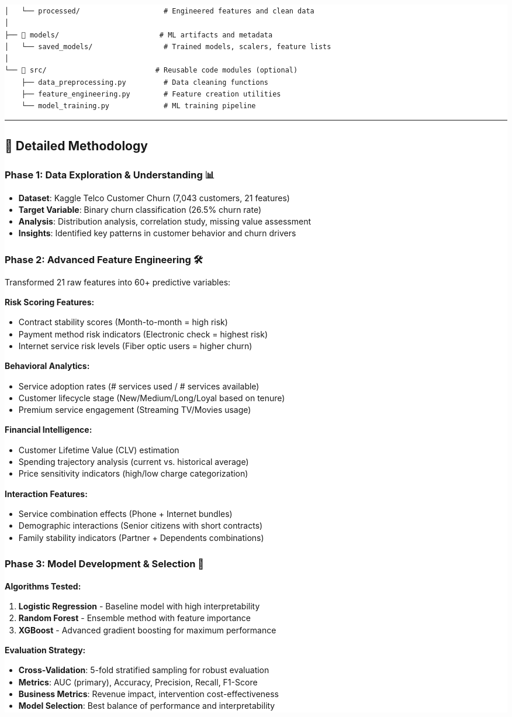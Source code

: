 ```
│   └── processed/                    # Engineered features and clean data
│
├── 📂 models/                        # ML artifacts and metadata
│   └── saved_models/                 # Trained models, scalers, feature lists
│
└── 📂 src/                          # Reusable code modules (optional)
    ├── data_preprocessing.py         # Data cleaning functions
    ├── feature_engineering.py        # Feature creation utilities
    └── model_training.py             # ML training pipeline
```

---

## 🔬 **Detailed Methodology**

### **Phase 1: Data Exploration & Understanding** 📊
- **Dataset**: Kaggle Telco Customer Churn (7,043 customers, 21 features)
- **Target Variable**: Binary churn classification (26.5% churn rate)
- **Analysis**: Distribution analysis, correlation study, missing value assessment
- **Insights**: Identified key patterns in customer behavior and churn drivers

### **Phase 2: Advanced Feature Engineering** 🛠️
Transformed 21 raw features into 60+ predictive variables:

**Risk Scoring Features:**
- Contract stability scores (Month-to-month = high risk)
- Payment method risk indicators (Electronic check = highest risk)
- Internet service risk levels (Fiber optic users = higher churn)

**Behavioral Analytics:**
- Service adoption rates (# services used / # services available)
- Customer lifecycle stage (New/Medium/Long/Loyal based on tenure)
- Premium service engagement (Streaming TV/Movies usage)

**Financial Intelligence:**
- Customer Lifetime Value (CLV) estimation
- Spending trajectory analysis (current vs. historical average)
- Price sensitivity indicators (high/low charge categorization)

**Interaction Features:**
- Service combination effects (Phone + Internet bundles)
- Demographic interactions (Senior citizens with short contracts)
- Family stability indicators (Partner + Dependents combinations)

### **Phase 3: Model Development & Selection** 🤖
**Algorithms Tested:**
1. **Logistic Regression** - Baseline model with high interpretability
2. **Random Forest** - Ensemble method with feature importance
3. **XGBoost** - Advanced gradient boosting for maximum performance

**Evaluation Strategy:**
- **Cross-Validation**: 5-fold stratified sampling for robust evaluation
- **Metrics**: AUC (primary), Accuracy, Precision, Recall, F1-Score
- **Business Metrics**: Revenue impact, intervention cost-effectiveness
- **Model Selection**: Best balance of performance and interpretability

